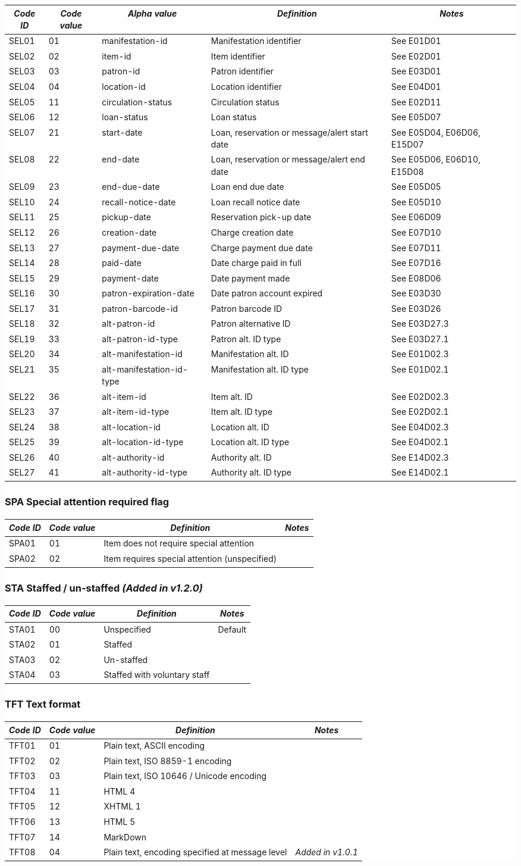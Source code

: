   *Code ID*   |*Code value*   |*Alpha value*          |*Definition*                |*Notes*
  ----------- |-------------- |---------------------- |--------------------------- |----------------
  SEL01       |01             |manifestation-id       |Manifestation identifier    | See E01D01
  SEL02       |02             |item-id                |Item identifier             | See E02D01
  SEL03       |03             |patron-id              |Patron identifier           | See E03D01
  SEL04       |04             |location-id            |Location identifier         | See E04D01
  SEL05       |11             |circulation-status     |Circulation status          | See E02D11
  SEL06       |12             |loan-status            |Loan status                 | See E05D07
  SEL07       |21             |start-date             |Loan, reservation or message/alert start date | See E05D04, E06D06, E15D07
  SEL08       |22             |end-date               |Loan, reservation or message/alert end date | See E05D06, E06D10, E15D08
  SEL09       |23             |end-due-date           |Loan end due date           | See E05D05
  SEL10       |24             |recall-notice-date     |Loan recall notice date     | See E05D10
  SEL11       |25             |pickup-date            |Reservation pick-up date    | See E06D09
  SEL12       |26             |creation-date          |Charge creation date        | See E07D10
  SEL13       |27             |payment-due-date       |Charge payment due date     | See E07D11
  SEL14       |28             |paid-date              |Date charge paid in full    | See E07D16
  SEL15       |29             |payment-date           |Date payment made           | See E08D06
  SEL16       |30             |patron-expiration-date |Date patron account expired | See E03D30
  SEL17       |31             |patron-barcode-id      |Patron barcode ID           | See E03D26
  SEL18       |32             |alt-patron-id          |Patron alternative ID       | See E03D27.3
  SEL19       |33             |alt-patron-id-type     |Patron alt. ID type         | See E03D27.1
  SEL20       |34             |alt-manifestation-id   |Manifestation alt. ID       | See E01D02.3
  SEL21       |35             |alt-manifestation-id-type|Manifestation alt. ID type| See E01D02.1
  SEL22       |36             |alt-item-id            |Item alt. ID                | See E02D02.3
  SEL23       |37             |alt-item-id-type       |Item alt. ID type           | See E02D02.1
  SEL24       |38             |alt-location-id        |Location alt. ID            | See E04D02.3
  SEL25       |39             |alt-location-id-type   |Location alt. ID type       | See E04D02.1
  SEL26       |40             |alt-authority-id       |Authority alt. ID           | See E14D02.3
  SEL27       |41             |alt-authority-id-type  |Authority alt. ID type      | See E14D02.1

### <a id="SPA"></a>SPA Special attention required flag

  *Code ID*   |*Code value*   |*Definition*                                    |*Notes*
  ----------- |-------------- |----------------------------------------------- |---------
  SPA01       |01             |Item does not require special attention         |
  SPA02       |02             |Item requires special attention (unspecified)   |

### <a id="STA"></a>STA Staffed / un-staffed *(Added in v1.2.0)*

  *Code ID*      |*Code value*      |*Definition*   |*Notes*
  -------------- |----------------- |-------------- |----------------------------------
  STA01            |00                |Unspecified   | Default
  STA02            |01                |Staffed          | 
  STA03            |02                |Un-staffed    | 
  STA04            |03                |Staffed with voluntary staff | 

### <a id="TFT"></a>TFT Text format

  *Code ID*   |*Code value*   |*Definition*                                    |*Notes*
  ----------- |-------------- |----------------------------------------------- |---------
  TFT01       |01             |Plain text, ASCII encoding                      |
  TFT02       |02             |Plain text, ISO 8859-1 encoding                 |
  TFT03       |03             |Plain text, ISO 10646 / Unicode encoding        |
  TFT04       |11             |HTML 4                                          |
  TFT05       |12             |XHTML 1                                         |
  TFT06       |13             |HTML 5                                          |
  TFT07       |14             |MarkDown                                        |
  TFT08       |04             |Plain text, encoding specified at message level | *Added in v1.0.1*
